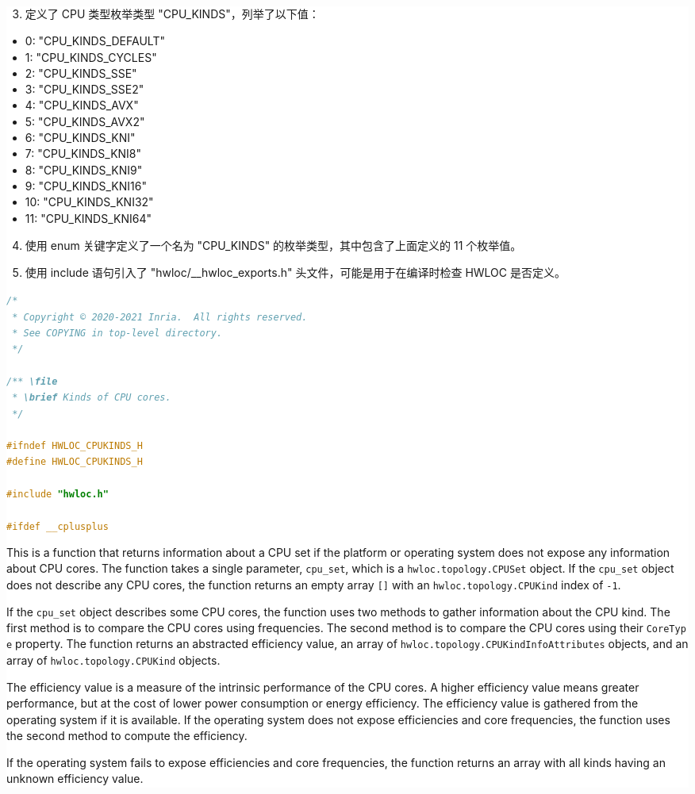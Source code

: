 3. 定义了 CPU 类型枚举类型 "CPU_KINDS"，列举了以下值：

  - 0: "CPU_KINDS_DEFAULT"
  - 1: "CPU_KINDS_CYCLES"
  - 2: "CPU_KINDS_SSE"
  - 3: "CPU_KINDS_SSE2"
  - 4: "CPU_KINDS_AVX"
  - 5: "CPU_KINDS_AVX2"
  - 6: "CPU_KINDS_KNI"
  - 7: "CPU_KINDS_KNI8"
  - 8: "CPU_KINDS_KNI9"
  - 9: "CPU_KINDS_KNI16"
  - 10: "CPU_KINDS_KNI32"
  - 11: "CPU_KINDS_KNI64"

4. 使用 enum 关键字定义了一个名为 "CPU_KINDS" 的枚举类型，其中包含了上面定义的 11 个枚举值。

5. 使用 include 语句引入了 "hwloc/__hwloc_exports.h" 头文件，可能是用于在编译时检查 HWLOC 是否定义。


```cpp
/*
 * Copyright © 2020-2021 Inria.  All rights reserved.
 * See COPYING in top-level directory.
 */

/** \file
 * \brief Kinds of CPU cores.
 */

#ifndef HWLOC_CPUKINDS_H
#define HWLOC_CPUKINDS_H

#include "hwloc.h"

#ifdef __cplusplus
```

This is a function that returns information about a CPU set if the platform or operating system does not expose any information about CPU cores. The function takes a single parameter, `cpu_set`, which is a `hwloc.topology.CPUSet` object. If the `cpu_set` object does not describe any CPU cores, the function returns an empty array `[]` with an `hwloc.topology.CPUKind` index of `-1`.

If the `cpu_set` object describes some CPU cores, the function uses two methods to gather information about the CPU kind. The first method is to compare the CPU cores using frequencies. The second method is to compare the CPU cores using their `CoreType` property. The function returns an abstracted efficiency value, an array of `hwloc.topology.CPUKindInfoAttributes` objects, and an array of `hwloc.topology.CPUKind` objects.

The efficiency value is a measure of the intrinsic performance of the CPU cores. A higher efficiency value means greater performance, but at the cost of lower power consumption or energy efficiency. The efficiency value is gathered from the operating system if it is available. If the operating system does not expose efficiencies and core frequencies, the function uses the second method to compute the efficiency.

If the operating system fails to expose efficiencies and core frequencies, the function returns an array with all kinds having an unknown efficiency value.
